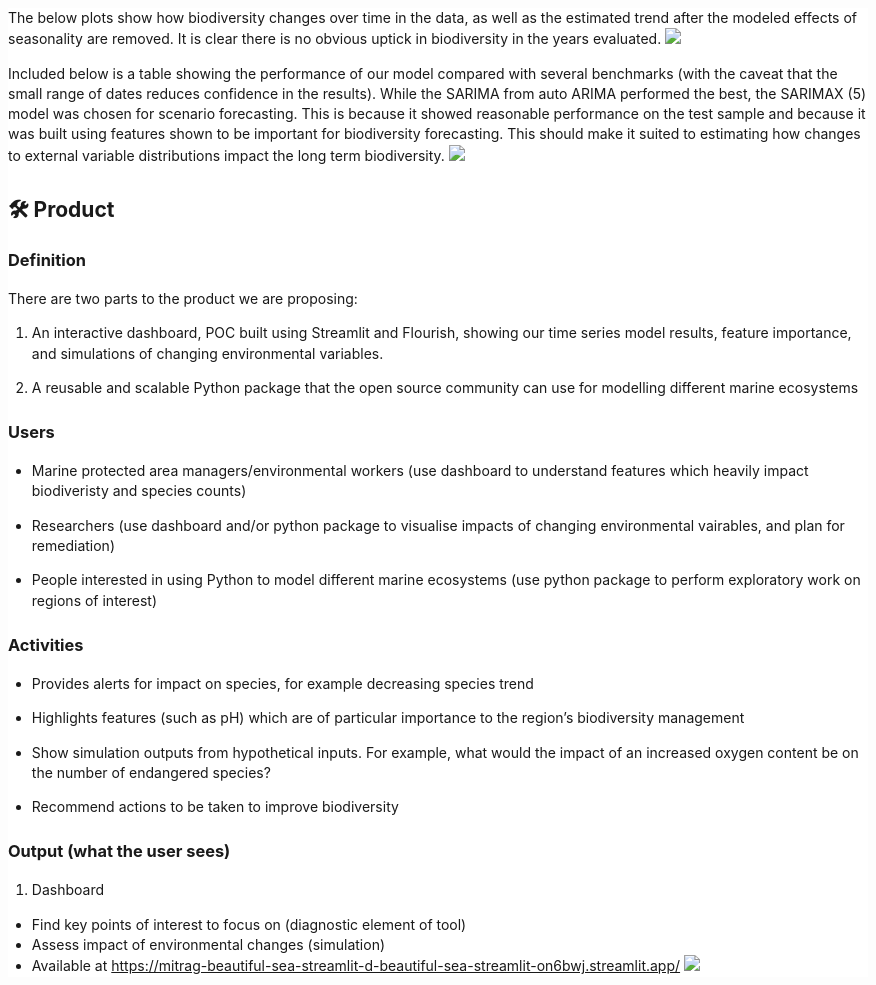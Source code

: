 The below plots show how biodiversity changes over time in the data, as well as the estimated trend after the modeled effects of seasonality are removed. It is clear there is no obvious uptick in biodiversity in the years evaluated.
![](https://github.com/StuartJMc/wdl_bayes_bunch_resources/blob/main/PythonplotShannonIndex.png?raw=true)

Included below is a table showing the performance of our model compared with several benchmarks (with the caveat that the small range of dates reduces confidence in the results). While the SARIMA from auto ARIMA performed the best, the SARIMAX (5) model was chosen for scenario forecasting. This is because it showed reasonable performance on the test sample and because it was built using features shown to be important for biodiversity forecasting. This should make it suited to estimating how changes to external variable distributions impact the long term biodiversity.
![](https://github.com/StuartJMc/wdl_bayes_bunch_resources/blob/main/ModelPerformance.png?raw=true)


## 🛠️ Product

### Definition
There are two parts to the product we are proposing:
1.  An interactive dashboard, POC built using Streamlit and Flourish, showing our time series model results, feature importance, and simulations of changing environmental variables.
    
2.  A reusable and scalable Python package that the open source community can use for modelling different marine ecosystems

### Users
-   Marine protected area managers/environmental workers (use dashboard to understand features which heavily impact biodiveristy and species counts)
    
-   Researchers (use dashboard and/or python package to visualise impacts of changing environmental vairables, and plan for remediation)
    
-   People interested in using Python to model different marine ecosystems (use python package to perform exploratory work on regions of interest)

### Activities

-   Provides alerts for impact on species, for example decreasing species trend
    
-   Highlights features (such as pH) which are of particular importance to the region’s biodiversity management
    
-   Show simulation outputs from hypothetical inputs. For example, what would the impact of an increased oxygen content be on the number of endangered species?
    
-   Recommend actions to be taken to improve biodiversity
  
### Output (what the user sees)
1.  Dashboard
-   Find key points of interest to focus on (diagnostic element of tool) 
-   Assess impact of environmental changes (simulation)
-   Available at https://mitrag-beautiful-sea-streamlit-d-beautiful-sea-streamlit-on6bwj.streamlit.app/
![](https://github.com/StuartJMc/wdl_bayes_bunch_resources/blob/main/Product%20Page%203%20-%20Forecast.png?raw=true)
    
